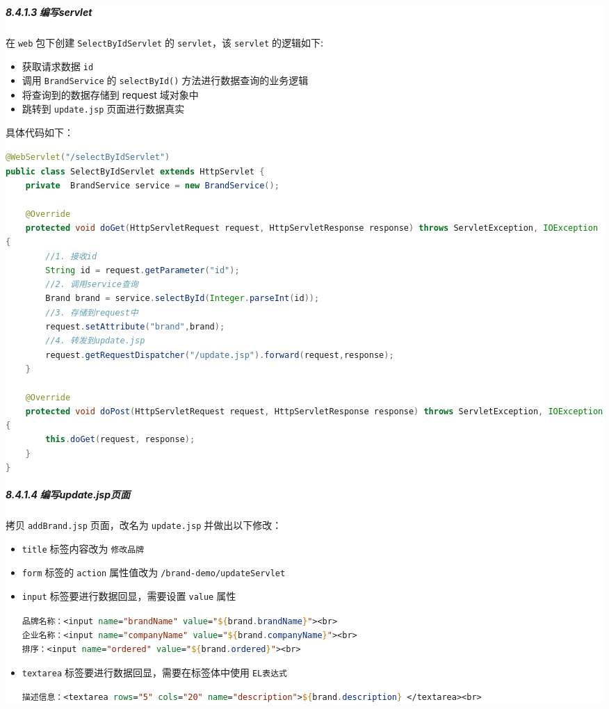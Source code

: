 ##### 8.4.1.3  编写servlet

在 `web` 包下创建 `SelectByIdServlet` 的 `servlet`，该 `servlet` 的逻辑如下:

* 获取请求数据 `id`
* 调用 `BrandService` 的 `selectById()` 方法进行数据查询的业务逻辑
* 将查询到的数据存储到 request 域对象中
* 跳转到 `update.jsp` 页面进行数据真实

具体代码如下：

```java
@WebServlet("/selectByIdServlet")
public class SelectByIdServlet extends HttpServlet {
    private  BrandService service = new BrandService();

    @Override
    protected void doGet(HttpServletRequest request, HttpServletResponse response) throws ServletException, IOException {
        //1. 接收id
        String id = request.getParameter("id");
        //2. 调用service查询
        Brand brand = service.selectById(Integer.parseInt(id));
        //3. 存储到request中
        request.setAttribute("brand",brand);
        //4. 转发到update.jsp
        request.getRequestDispatcher("/update.jsp").forward(request,response);
    }

    @Override
    protected void doPost(HttpServletRequest request, HttpServletResponse response) throws ServletException, IOException {
        this.doGet(request, response);
    }
}
```

##### 8.4.1.4  编写update.jsp页面

拷贝 `addBrand.jsp` 页面，改名为 `update.jsp` 并做出以下修改：

* `title` 标签内容改为 `修改品牌`

* `form` 标签的 `action` 属性值改为 `/brand-demo/updateServlet`

* `input` 标签要进行数据回显，需要设置 `value` 属性

  ```jsp
  品牌名称：<input name="brandName" value="${brand.brandName}"><br>
  企业名称：<input name="companyName" value="${brand.companyName}"><br>
  排序：<input name="ordered" value="${brand.ordered}"><br>
  ```

* `textarea` 标签要进行数据回显，需要在标签体中使用 `EL表达式`

  ```jsp
  描述信息：<textarea rows="5" cols="20" name="description">${brand.description} </textarea><br>
  ```
